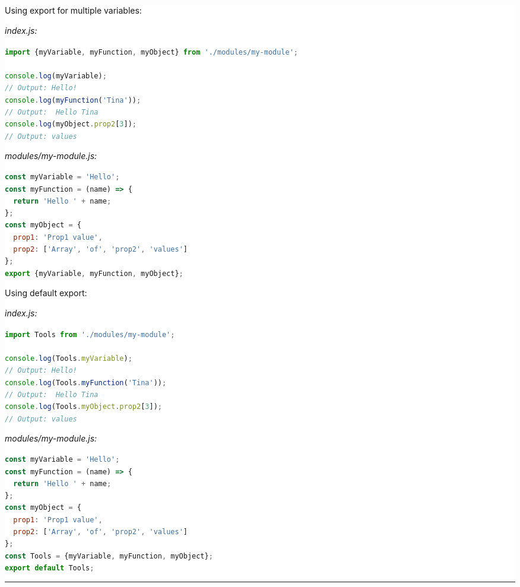 Using export for multiple variables:

_index.js:_

```js
import {myVariable, myFunction, myObject} from './modules/my-module';

console.log(myVariable);
// Output: Hello!
console.log(myFunction('Tina'));
// Output:  Hello Tina
console.log(myObject.prop2[3]);
// Output: values
```

_modules/my-module.js:_

```js
const myVariable = 'Hello';
const myFunction = (name) => {
  return 'Hello ' + name;
};
const myObject = {
  prop1: 'Prop1 value',
  prop2: ['Array', 'of', 'prop2', 'values']
};
export {myVariable, myFunction, myObject};
```

Using default export:

_index.js:_

```js
import Tools from './modules/my-module';

console.log(Tools.myVariable);
// Output: Hello!
console.log(Tools.myFunction('Tina'));
// Output:  Hello Tina
console.log(Tools.myObject.prop2[3]);
// Output: values
```

_modules/my-module.js:_

```js
const myVariable = 'Hello';
const myFunction = (name) => {
  return 'Hello ' + name;
};
const myObject = {
  prop1: 'Prop1 value',
  prop2: ['Array', 'of', 'prop2', 'values']
};
const Tools = {myVariable, myFunction, myObject};
export default Tools;
```

---